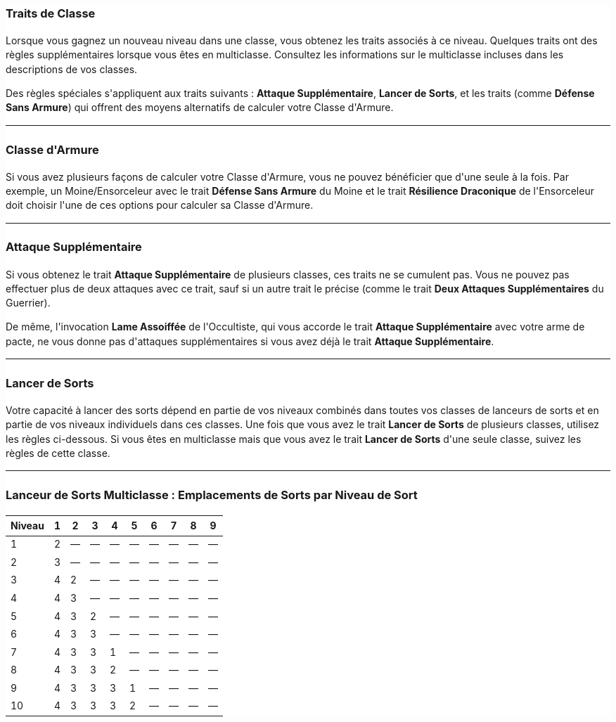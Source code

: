 
### Traits de Classe

Lorsque vous gagnez un nouveau niveau dans une classe, vous obtenez les traits associés à ce niveau. Quelques traits ont des règles supplémentaires lorsque vous êtes en multiclasse. Consultez les informations sur le multiclasse incluses dans les descriptions de vos classes.

Des règles spéciales s'appliquent aux traits suivants : **Attaque Supplémentaire**, **Lancer de Sorts**, et les traits (comme **Défense Sans Armure**) qui offrent des moyens alternatifs de calculer votre Classe d'Armure.

---

### Classe d'Armure

Si vous avez plusieurs façons de calculer votre Classe d'Armure, vous ne pouvez bénéficier que d'une seule à la fois. Par exemple, un Moine/Ensorceleur avec le trait **Défense Sans Armure** du Moine et le trait **Résilience Draconique** de l'Ensorceleur doit choisir l'une de ces options pour calculer sa Classe d'Armure.

---

### Attaque Supplémentaire

Si vous obtenez le trait **Attaque Supplémentaire** de plusieurs classes, ces traits ne se cumulent pas. Vous ne pouvez pas effectuer plus de deux attaques avec ce trait, sauf si un autre trait le précise (comme le trait **Deux Attaques Supplémentaires** du Guerrier).

De même, l'invocation **Lame Assoiffée** de l'Occultiste, qui vous accorde le trait **Attaque Supplémentaire** avec votre arme de pacte, ne vous donne pas d'attaques supplémentaires si vous avez déjà le trait **Attaque Supplémentaire**.

---

### Lancer de Sorts

Votre capacité à lancer des sorts dépend en partie de vos niveaux combinés dans toutes vos classes de lanceurs de sorts et en partie de vos niveaux individuels dans ces classes. Une fois que vous avez le trait **Lancer de Sorts** de plusieurs classes, utilisez les règles ci-dessous. Si vous êtes en multiclasse mais que vous avez le trait **Lancer de Sorts** d'une seule classe, suivez les règles de cette classe.

---

### Lanceur de Sorts Multiclasse : Emplacements de Sorts par Niveau de Sort

| Niveau | 1 | 2 | 3 | 4 | 5 | 6 | 7 | 8 | 9 |
|--------|---|---|---|---|---|---|---|---|---|
| 1      | 2 | — | — | — | — | — | — | — | — |
| 2      | 3 | — | — | — | — | — | — | — | — |
| 3      | 4 | 2 | — | — | — | — | — | — | — |
| 4      | 4 | 3 | — | — | — | — | — | — | — |
| 5      | 4 | 3 | 2 | — | — | — | — | — | — |
| 6      | 4 | 3 | 3 | — | — | — | — | — | — |
| 7      | 4 | 3 | 3 | 1 | — | — | — | — | — |
| 8      | 4 | 3 | 3 | 2 | — | — | — | — | — |
| 9      | 4 | 3 | 3 | 3 | 1 | — | — | — | — |
| 10     | 4 | 3 | 3 | 3 | 2 | — | — | — | — |